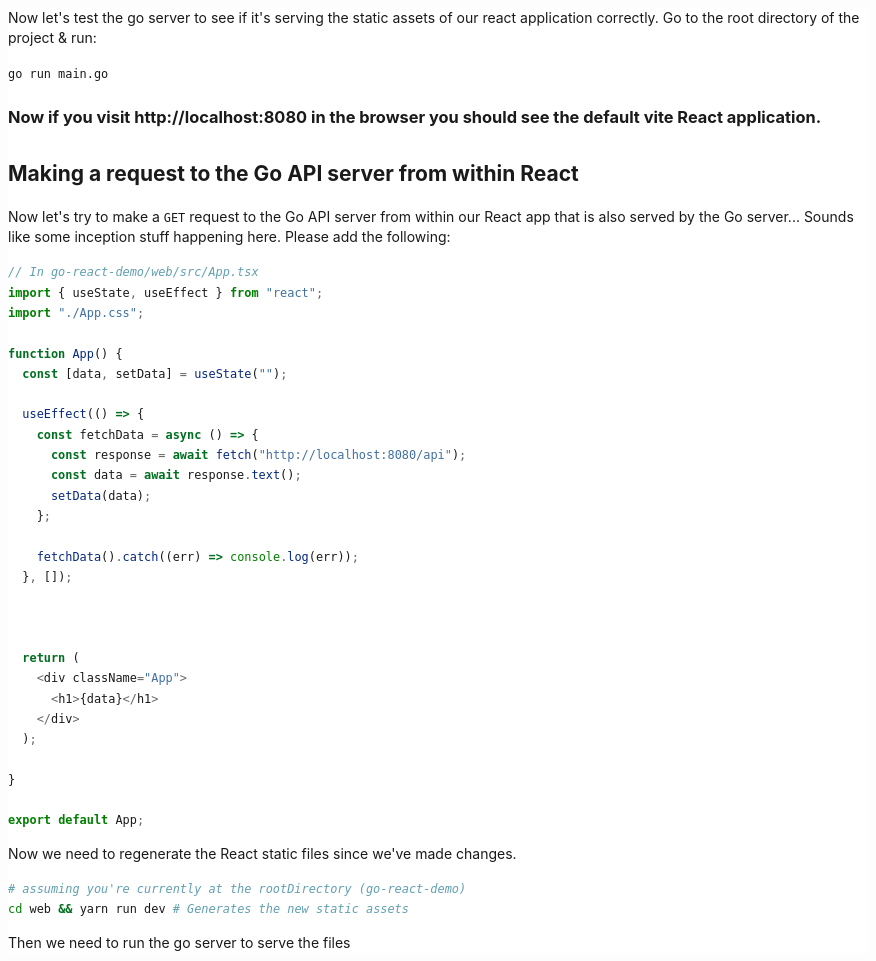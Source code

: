 Now let's test the go server to see if it's serving the static assets of our react application correctly. Go to the root directory of the project & run:

```sh
go run main.go
```
### Now if you visit http://localhost:8080 in the browser you should see the default vite React application.

## Making a request to the Go API server from within React
Now let's try to make a `GET` request to the Go API server from within our React app that is also served by the Go server... Sounds like some inception stuff happening here. Please add the following:


```ts
// In go-react-demo/web/src/App.tsx
import { useState, useEffect } from "react";
import "./App.css"; 

function App() {
  const [data, setData] = useState("");

  useEffect(() => {
    const fetchData = async () => {
      const response = await fetch("http://localhost:8080/api");
      const data = await response.text();
      setData(data);
    };

    fetchData().catch((err) => console.log(err));
  }, []);

  

  return (
    <div className="App">
      <h1>{data}</h1>
    </div>
  );

}

export default App;
```

Now we need to regenerate the React static files since we've made changes. 

```sh
# assuming you're currently at the rootDirectory (go-react-demo)
cd web && yarn run dev # Generates the new static assets
```

Then we need to run the go server to serve the files
